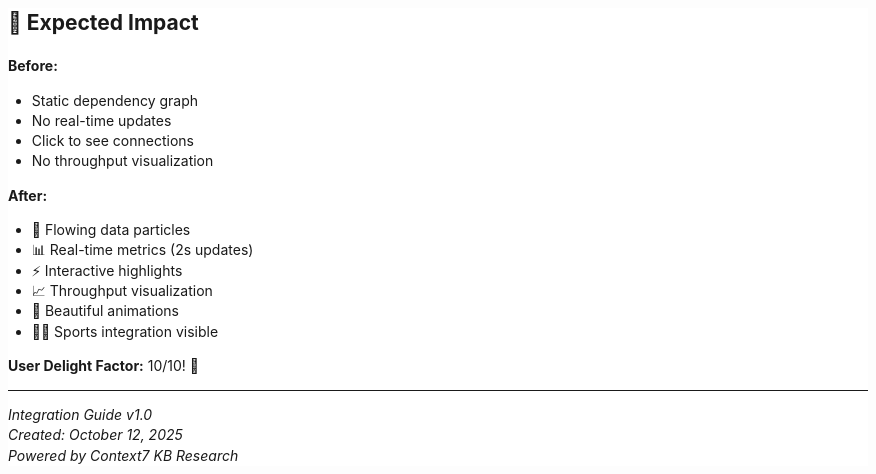 ## 🎉 Expected Impact

**Before:**
- Static dependency graph
- No real-time updates
- Click to see connections
- No throughput visualization

**After:**
- 🌊 Flowing data particles
- 📊 Real-time metrics (2s updates)
- ⚡ Interactive highlights
- 📈 Throughput visualization
- 🎨 Beautiful animations
- 🏈🏒 Sports integration visible

**User Delight Factor:** 10/10! 🚀

---

*Integration Guide v1.0*  
*Created: October 12, 2025*  
*Powered by Context7 KB Research*

